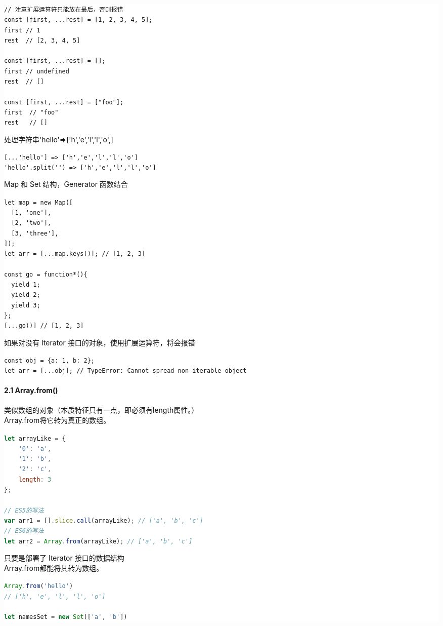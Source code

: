 ```
// 注意扩展运算符只能放在最后，否则报错
const [first, ...rest] = [1, 2, 3, 4, 5];
first // 1
rest  // [2, 3, 4, 5]

const [first, ...rest] = [];
first // undefined
rest  // []

const [first, ...rest] = ["foo"];
first  // "foo"
rest   // []
```
处理字符串'hello'=>['h','e','l','l','o',]

```
[...'hello'] => ['h','e','l','l','o']
'hello'.split('') => ['h','e','l','l','o']
```
Map 和 Set 结构，Generator 函数结合

```
let map = new Map([
  [1, 'one'],
  [2, 'two'],
  [3, 'three'],
]);
let arr = [...map.keys()]; // [1, 2, 3]

const go = function*(){
  yield 1;
  yield 2;
  yield 3;
};
[...go()] // [1, 2, 3]
```
如果对没有 Iterator 接口的对象，使用扩展运算符，将会报错

```
const obj = {a: 1, b: 2};
let arr = [...obj]; // TypeError: Cannot spread non-iterable object
```
#### 2.1 Array.from()

类似数组的对象（本质特征只有一点，即必须有length属性。）<br>
Array.from将它转为真正的数组。
```js
let arrayLike = {
    '0': 'a',
    '1': 'b',
    '2': 'c',
    length: 3
};

// ES5的写法
var arr1 = [].slice.call(arrayLike); // ['a', 'b', 'c']
// ES6的写法
let arr2 = Array.from(arrayLike); // ['a', 'b', 'c']
```
只要是部署了 Iterator 接口的数据结构<br>
Array.from都能将其转为数组。
```js
Array.from('hello')
// ['h', 'e', 'l', 'l', 'o']

let namesSet = new Set(['a', 'b'])
```